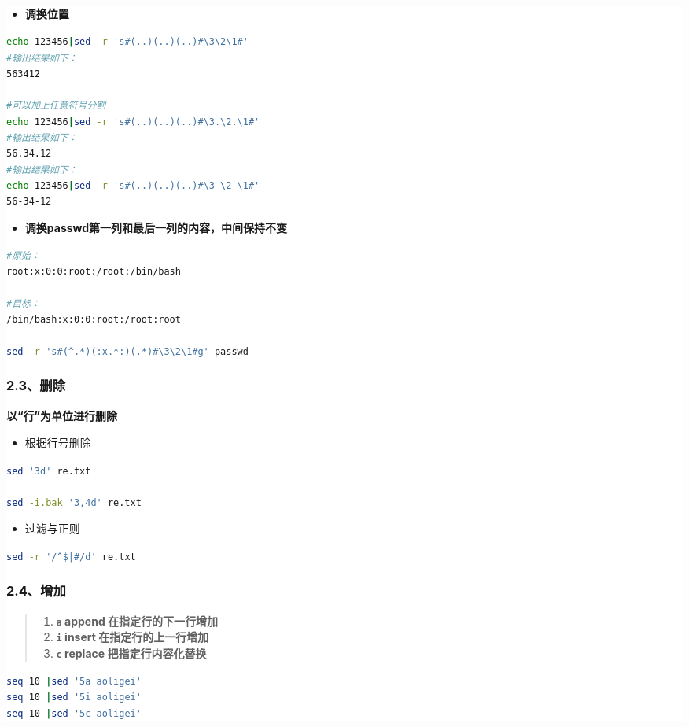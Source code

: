 - **调换位置**

```sh
echo 123456|sed -r 's#(..)(..)(..)#\3\2\1#'
#输出结果如下：
563412

#可以加上任意符号分割
echo 123456|sed -r 's#(..)(..)(..)#\3.\2.\1#'
#输出结果如下：
56.34.12
#输出结果如下：
echo 123456|sed -r 's#(..)(..)(..)#\3-\2-\1#'
56-34-12
```

- **调换passwd第一列和最后一列的内容，中间保持不变**

```sh
#原始：
root:x:0:0:root:/root:/bin/bash

#目标：
/bin/bash:x:0:0:root:/root:root

sed -r 's#(^.*)(:x.*:)(.*)#\3\2\1#g' passwd
```

### 2.3、删除

**以“行”为单位进行删除**

- 根据行号删除

```sh
sed '3d' re.txt 

sed -i.bak '3,4d' re.txt 
```

- 过滤与正则

```sh
sed -r '/^$|#/d' re.txt
```



### 2.4、增加

> 1. **`a` append 在指定行的下一行增加**
> 2. **`i` insert 在指定行的上一行增加**
> 3. **`c` replace 把指定行内容化替换**

```sh
seq 10 |sed '5a aoligei'
seq 10 |sed '5i aoligei'
seq 10 |sed '5c aoligei'
```
